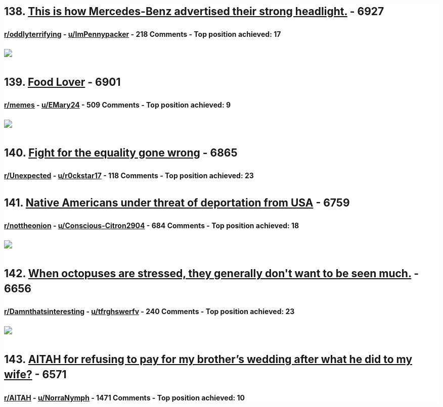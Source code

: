 ## 138. [This is how Mercedes-Benz advertised their strong headlight.](http://reddit.com/r/oddlyterrifying/comments/1icp2d1/this_is_how_mercedesbenz_advertised_their_strong/) - 6927
#### [r/oddlyterrifying](http://reddit.com/r/oddlyterrifying) - [u/ImPennypacker](http://reddit.com/u/ImPennypacker) - 218 Comments - Top position achieved: 17

<a href="https://i.redd.it/nx132mkl5wfe1.png"><img src="https://b.thumbs.redditmedia.com/Awygtoqpt5r116xmWVnTMU-N73aRgaQ1JrBr0o2UG3A.jpg"></img></a>

## 139. [Food Lover](http://reddit.com/r/memes/comments/1icpz8f/food_lover/) - 6901
#### [r/memes](http://reddit.com/r/memes) - [u/EMary24](http://reddit.com/u/EMary24) - 509 Comments - Top position achieved: 9

<a href="https://i.redd.it/dk0cv909iwfe1.jpeg"><img src="https://a.thumbs.redditmedia.com/Z-q9fb2iYINuEE4vDzJ_GhMzuveuUmuqC_8Q4lJ93x4.jpg"></img></a>

## 140. [Fight for the equality gone wrong](http://reddit.com/r/Unexpected/comments/1ics94z/fight_for_the_equality_gone_wrong/) - 6865
#### [r/Unexpected](http://reddit.com/r/Unexpected) - [u/r0ckstar17](http://reddit.com/u/r0ckstar17) - 118 Comments - Top position achieved: 23

## 141. [Native Americans under threat of deportation from USA](http://reddit.com/r/nottheonion/comments/1id4v5k/native_americans_under_threat_of_deportation_from/) - 6759
#### [r/nottheonion](http://reddit.com/r/nottheonion) - [u/Conscious-Citron2904](http://reddit.com/u/Conscious-Citron2904) - 684 Comments - Top position achieved: 18

<a href="https://www.theguardian.com/us-news/2025/jan/27/navajo-nation-immigration-raids"><img src="https://b.thumbs.redditmedia.com/N8x7BP1O9aEx9QSshT5-XBAzXdLUFaPfF9ikPsoV4rA.jpg"></img></a>

## 142. [When octopuses are stressed, they generally don't want to be seen much.](http://reddit.com/r/Damnthatsinteresting/comments/1id7tvh/when_octopuses_are_stressed_they_generally_dont/) - 6656
#### [r/Damnthatsinteresting](http://reddit.com/r/Damnthatsinteresting) - [u/tfrghswerfv](http://reddit.com/u/tfrghswerfv) - 240 Comments - Top position achieved: 23

<a href="https://v.redd.it/qeeziac1n0ge1"><img src="https://external-preview.redd.it/NXpiZTJiYzFuMGdlMfDFzBe_Lky416oolz5VQfdb97e2JsC9RffioPrexc5x.png?width=140&amp;height=140&amp;crop=140:140,smart&amp;format=jpg&amp;v=enabled&amp;lthumb=true&amp;s=5cdf6315e4101368ab9859971d75284746b3ce7d"></img></a>

## 143. [AITAH for refusing to pay for my brother’s wedding after what he did to my wife?](http://reddit.com/r/AITAH/comments/1ics60z/aitah_for_refusing_to_pay_for_my_brothers_wedding/) - 6571
#### [r/AITAH](http://reddit.com/r/AITAH) - [u/NorraNymph](http://reddit.com/u/NorraNymph) - 1471 Comments - Top position achieved: 10

